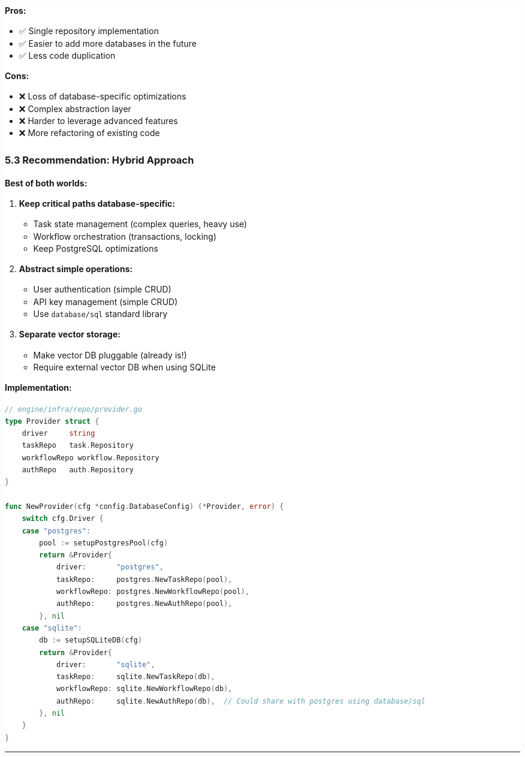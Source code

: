 **Pros:**

- ✅ Single repository implementation
- ✅ Easier to add more databases in the future
- ✅ Less code duplication

**Cons:**

- ❌ Loss of database-specific optimizations
- ❌ Complex abstraction layer
- ❌ Harder to leverage advanced features
- ❌ More refactoring of existing code

### 5.3 Recommendation: **Hybrid Approach**

**Best of both worlds:**

1. **Keep critical paths database-specific:**
   - Task state management (complex queries, heavy use)
   - Workflow orchestration (transactions, locking)
   - Keep PostgreSQL optimizations

2. **Abstract simple operations:**
   - User authentication (simple CRUD)
   - API key management (simple CRUD)
   - Use `database/sql` standard library

3. **Separate vector storage:**
   - Make vector DB pluggable (already is!)
   - Require external vector DB when using SQLite

**Implementation:**

```go
// engine/infra/repo/provider.go
type Provider struct {
    driver     string
    taskRepo   task.Repository
    workflowRepo workflow.Repository
    authRepo   auth.Repository
}

func NewProvider(cfg *config.DatabaseConfig) (*Provider, error) {
    switch cfg.Driver {
    case "postgres":
        pool := setupPostgresPool(cfg)
        return &Provider{
            driver:       "postgres",
            taskRepo:     postgres.NewTaskRepo(pool),
            workflowRepo: postgres.NewWorkflowRepo(pool),
            authRepo:     postgres.NewAuthRepo(pool),
        }, nil
    case "sqlite":
        db := setupSQLiteDB(cfg)
        return &Provider{
            driver:       "sqlite",
            taskRepo:     sqlite.NewTaskRepo(db),
            workflowRepo: sqlite.NewWorkflowRepo(db),
            authRepo:     sqlite.NewAuthRepo(db),  // Could share with postgres using database/sql
        }, nil
    }
}
```

---